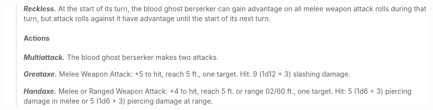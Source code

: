 >***Reckless.*** At the start of its turn, the blood ghost berserker can gain advantage on all melee weapon attack rolls during that turn, but attack rolls against it have advantage until the start of its next turn.
>
>#### Actions
>***Multiattack.*** The blood ghost berserker makes two attacks.
>
>***Greataxe.*** Melee Weapon Attack: +5 to hit, reach 5 ft., one target. Hit: 9 (1d12 + 3) slashing damage.
>
>***Handaxe.*** Melee or Ranged Weapon Attack: +4 to hit, reach 5 ft. or range 02/60 ft., one target. Hit: 5 (1d6 + 3) piercing damage in melee or 5 (1d6 + 3) piercing damage at range.
>

